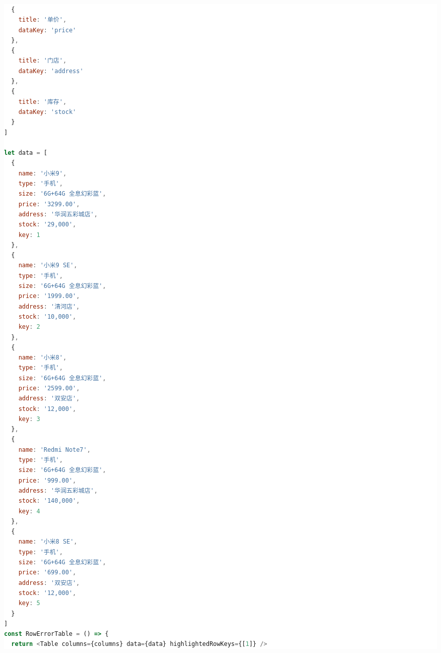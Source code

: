 ```js
  {
    title: '单价',
    dataKey: 'price'
  },
  {
    title: '门店',
    dataKey: 'address'
  },
  {
    title: '库存',
    dataKey: 'stock'
  }
]

let data = [
  {
    name: '小米9',
    type: '手机',
    size: '6G+64G 全息幻彩蓝',
    price: '3299.00',
    address: '华润五彩城店',
    stock: '29,000',
    key: 1
  },
  {
    name: '小米9 SE',
    type: '手机',
    size: '6G+64G 全息幻彩蓝',
    price: '1999.00',
    address: '清河店',
    stock: '10,000',
    key: 2
  },
  {
    name: '小米8',
    type: '手机',
    size: '6G+64G 全息幻彩蓝',
    price: '2599.00',
    address: '双安店',
    stock: '12,000',
    key: 3
  },
  {
    name: 'Redmi Note7',
    type: '手机',
    size: '6G+64G 全息幻彩蓝',
    price: '999.00',
    address: '华润五彩城店',
    stock: '140,000',
    key: 4
  },
  {
    name: '小米8 SE',
    type: '手机',
    size: '6G+64G 全息幻彩蓝',
    price: '699.00',
    address: '双安店',
    stock: '12,000',
    key: 5
  }
]
const RowErrorTable = () => {
  return <Table columns={columns} data={data} highlightedRowKeys={[1]} />
```
